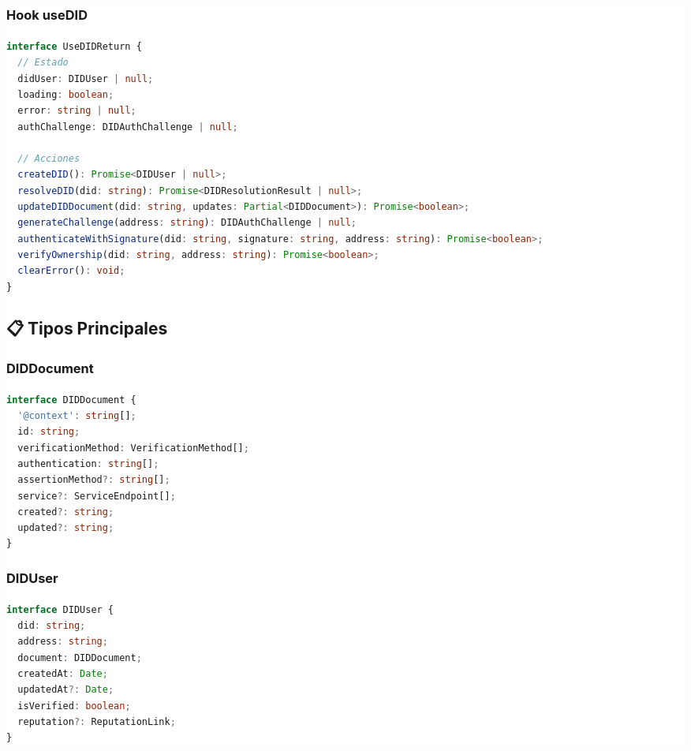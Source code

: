 ### Hook useDID

```typescript
interface UseDIDReturn {
  // Estado
  didUser: DIDUser | null;
  loading: boolean;
  error: string | null;
  authChallenge: DIDAuthChallenge | null;
  
  // Acciones
  createDID(): Promise<DIDUser | null>;
  resolveDID(did: string): Promise<DIDResolutionResult | null>;
  updateDIDDocument(did: string, updates: Partial<DIDDocument>): Promise<boolean>;
  generateChallenge(address: string): DIDAuthChallenge | null;
  authenticateWithSignature(did: string, signature: string, address: string): Promise<boolean>;
  verifyOwnership(did: string, address: string): Promise<boolean>;
  clearError(): void;
}
```

## 📋 Tipos Principales

### DIDDocument

```typescript
interface DIDDocument {
  '@context': string[];
  id: string;
  verificationMethod: VerificationMethod[];
  authentication: string[];
  assertionMethod?: string[];
  service?: ServiceEndpoint[];
  created?: string;
  updated?: string;
}
```

### DIDUser

```typescript
interface DIDUser {
  did: string;
  address: string;
  document: DIDDocument;
  createdAt: Date;
  updatedAt?: Date;
  isVerified: boolean;
  reputation?: ReputationLink;
}
```
